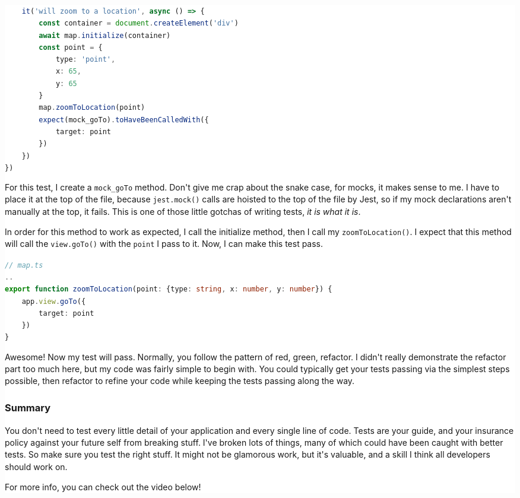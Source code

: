 ```ts
    it('will zoom to a location', async () => {
        const container = document.createElement('div')
        await map.initialize(container)
        const point = {
            type: 'point',
            x: 65,
            y: 65
        }
        map.zoomToLocation(point)
        expect(mock_goTo).toHaveBeenCalledWith({
            target: point
        })
    })
})
```

For this test, I create a `mock_goTo` method. Don't give me crap about the snake case, for mocks, it makes sense to me. I have to place it at the top of the file, because `jest.mock()` calls are hoisted to the top of the file by Jest, so if my mock declarations aren't manually at the top, it fails. This is one of those little gotchas of writing tests, _it is what it is_.

In order for this method to work as expected, I call the initialize method, then I call my `zoomToLocation()`. I expect that this method will call the `view.goTo()` with the `point` I pass to it. Now, I can make this test pass.

```ts
// map.ts
..
export function zoomToLocation(point: {type: string, x: number, y: number}) {
    app.view.goTo({
        target: point
    })
}
```

Awesome! Now my test will pass. Normally, you follow the pattern of red, green, refactor. I didn't really demonstrate the refactor part too much here, but my code was fairly simple to begin with. You could typically get your tests passing via the simplest steps possible, then refactor to refine your code while keeping the tests passing along the way.

### Summary

You don't need to test every little detail of your application and every single line of code. Tests are your guide, and your insurance policy against your future self from breaking stuff. I've broken lots of things, many of which could have been caught with better tests. So make sure you test the right stuff. It might not be glamorous work, but it's valuable, and a skill I think all developers should work on.

For more info, you can check out the video below!

<iframe width="100%" height="350" src="https://www.youtube.com/embed/mFESI6VHkfI" title="YouTube video player" frameborder="0" allow="accelerometer; autoplay; clipboard-write; encrypted-media; gyroscope; picture-in-picture" allowfullscreen></iframe>
